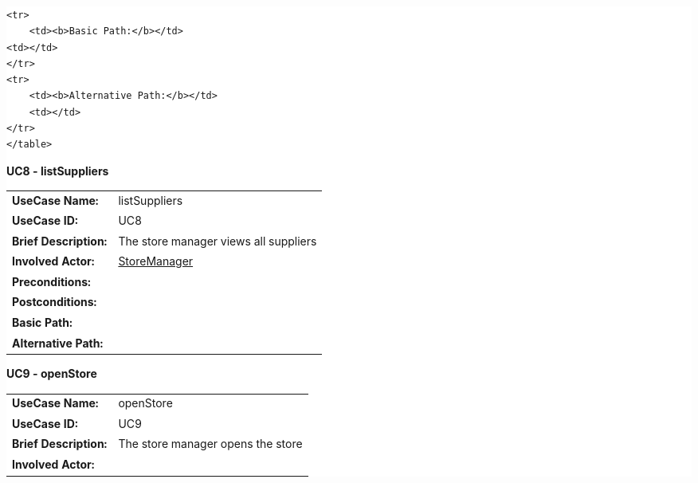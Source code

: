 	<tr>
		<td><b>Basic Path:</b></td>
	<td></td>
	</tr>
	<tr>
		<td><b>Alternative Path:</b></td>
		<td></td>
	</tr>
	</table>
 

<b>UC8 - listSuppliers</b>

<table>
	<tr>
		<td><b>UseCase Name:</b></td>
		<td><span name ="UClistSuppliers">listSuppliers</span></td>
	</tr>
	<tr>
		<td><b>UseCase ID:</b></td>
		<td>UC8</td>
	</tr>
	<tr>
		<td><b>Brief Description:</b></td>
		<td>The store manager views all suppliers</td>
	</tr>
	<tr>
		<td><b>Involved Actor:</b></td>
	<td><a href="#ACTORStoreManager">StoreManager</a></td>
	</tr>
	<tr>
		<td><b>Preconditions:</b></td>
		<td><ol></ol></td>
	</tr>
	<tr>
		<td><b>Postconditions:</b></td>
		<td><ol></ol></td>
	</tr>						
	<tr>
		<td><b>Basic Path:</b></td>
	<td></td>
	</tr>
	<tr>
		<td><b>Alternative Path:</b></td>
		<td></td>
	</tr>
	</table>
 

<b>UC9 - openStore</b>

<table>
	<tr>
		<td><b>UseCase Name:</b></td>
		<td><span name ="UCopenStore">openStore</span></td>
	</tr>
	<tr>
		<td><b>UseCase ID:</b></td>
		<td>UC9</td>
	</tr>
	<tr>
		<td><b>Brief Description:</b></td>
		<td>The store manager opens the store</td>
	</tr>
	<tr>
		<td><b>Involved Actor:</b></td>